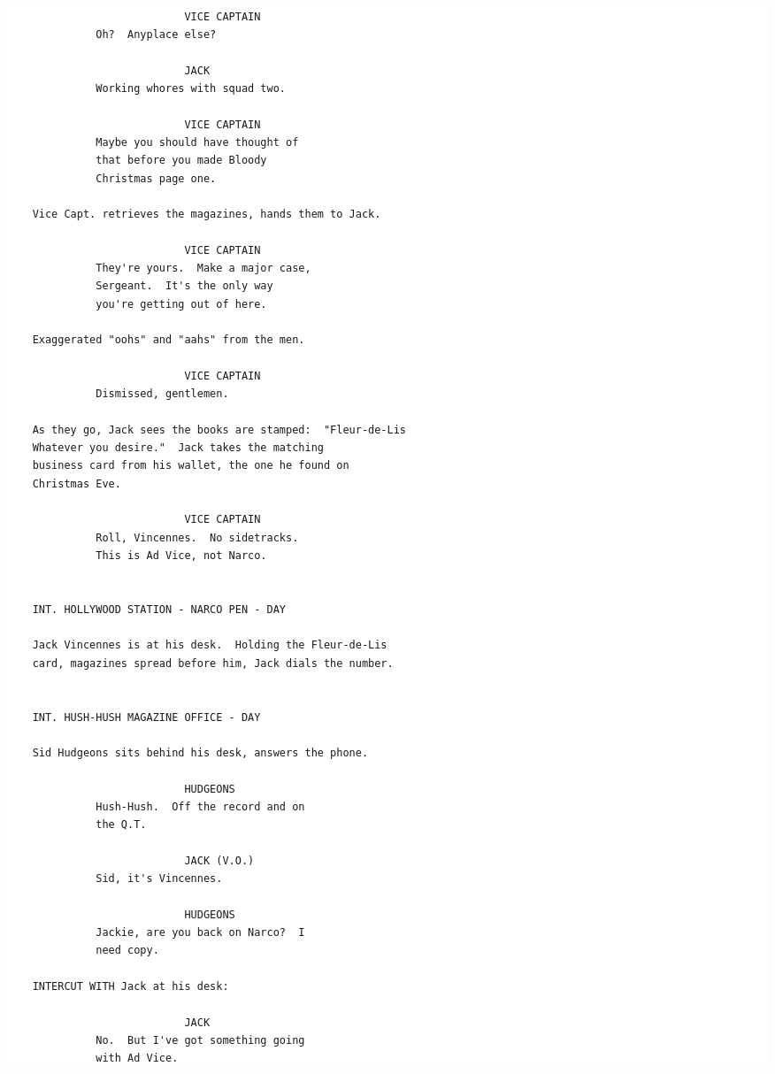                                 VICE CAPTAIN
                  Oh?  Anyplace else?

                                JACK
                  Working whores with squad two.

                                VICE CAPTAIN
                  Maybe you should have thought of
                  that before you made Bloody
                  Christmas page one.

        Vice Capt. retrieves the magazines, hands them to Jack.

                                VICE CAPTAIN
                  They're yours.  Make a major case,
                  Sergeant.  It's the only way
                  you're getting out of here.

        Exaggerated "oohs" and "aahs" from the men.

                                VICE CAPTAIN
                  Dismissed, gentlemen.

        As they go, Jack sees the books are stamped:  "Fleur-de-Lis
        Whatever you desire."  Jack takes the matching
        business card from his wallet, the one he found on
        Christmas Eve.

                                VICE CAPTAIN
                  Roll, Vincennes.  No sidetracks.
                  This is Ad Vice, not Narco.


        INT. HOLLYWOOD STATION - NARCO PEN - DAY

        Jack Vincennes is at his desk.  Holding the Fleur-de-Lis
        card, magazines spread before him, Jack dials the number.


        INT. HUSH-HUSH MAGAZINE OFFICE - DAY

        Sid Hudgeons sits behind his desk, answers the phone.

                                HUDGEONS
                  Hush-Hush.  Off the record and on
                  the Q.T.

                                JACK (V.O.)
                  Sid, it's Vincennes.

                                HUDGEONS
                  Jackie, are you back on Narco?  I
                  need copy.

        INTERCUT WITH Jack at his desk:

                                JACK
                  No.  But I've got something going
                  with Ad Vice.
